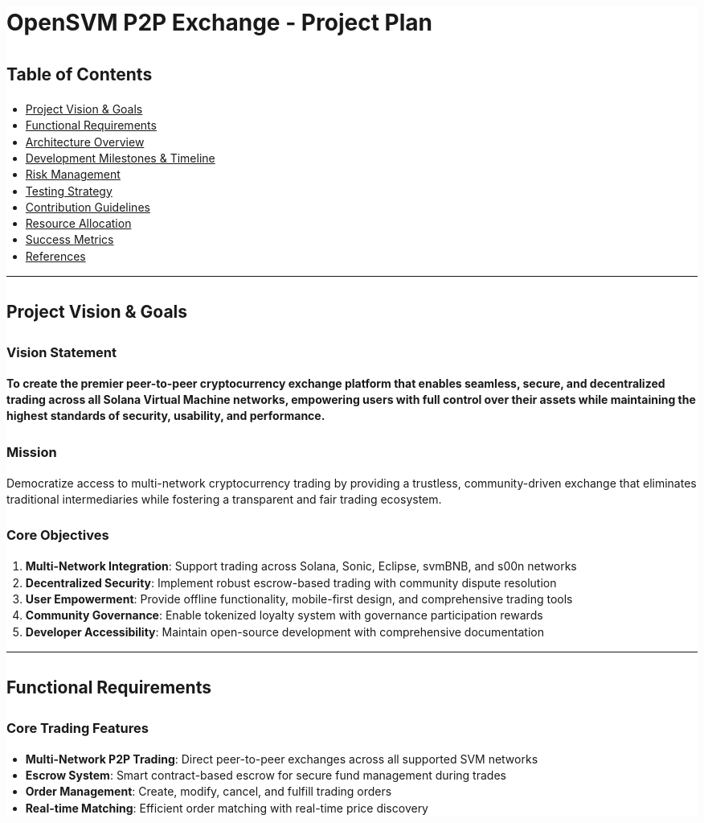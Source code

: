 # OpenSVM P2P Exchange - Project Plan

## Table of Contents

- [Project Vision & Goals](#project-vision--goals)
- [Functional Requirements](#functional-requirements)
- [Architecture Overview](#architecture-overview)
- [Development Milestones & Timeline](#development-milestones--timeline)
- [Risk Management](#risk-management)
- [Testing Strategy](#testing-strategy)
- [Contribution Guidelines](#contribution-guidelines)
- [Resource Allocation](#resource-allocation)
- [Success Metrics](#success-metrics)
- [References](#references)

---

## Project Vision & Goals

### Vision Statement
**To create the premier peer-to-peer cryptocurrency exchange platform that enables seamless, secure, and decentralized trading across all Solana Virtual Machine networks, empowering users with full control over their assets while maintaining the highest standards of security, usability, and performance.**

### Mission
Democratize access to multi-network cryptocurrency trading by providing a trustless, community-driven exchange that eliminates traditional intermediaries while fostering a transparent and fair trading ecosystem.

### Core Objectives
1. **Multi-Network Integration**: Support trading across Solana, Sonic, Eclipse, svmBNB, and s00n networks
2. **Decentralized Security**: Implement robust escrow-based trading with community dispute resolution
3. **User Empowerment**: Provide offline functionality, mobile-first design, and comprehensive trading tools
4. **Community Governance**: Enable tokenized loyalty system with governance participation rewards
5. **Developer Accessibility**: Maintain open-source development with comprehensive documentation

---

## Functional Requirements

### Core Trading Features
- **Multi-Network P2P Trading**: Direct peer-to-peer exchanges across all supported SVM networks
- **Escrow System**: Smart contract-based escrow for secure fund management during trades
- **Order Management**: Create, modify, cancel, and fulfill trading orders
- **Real-time Matching**: Efficient order matching with real-time price discovery
